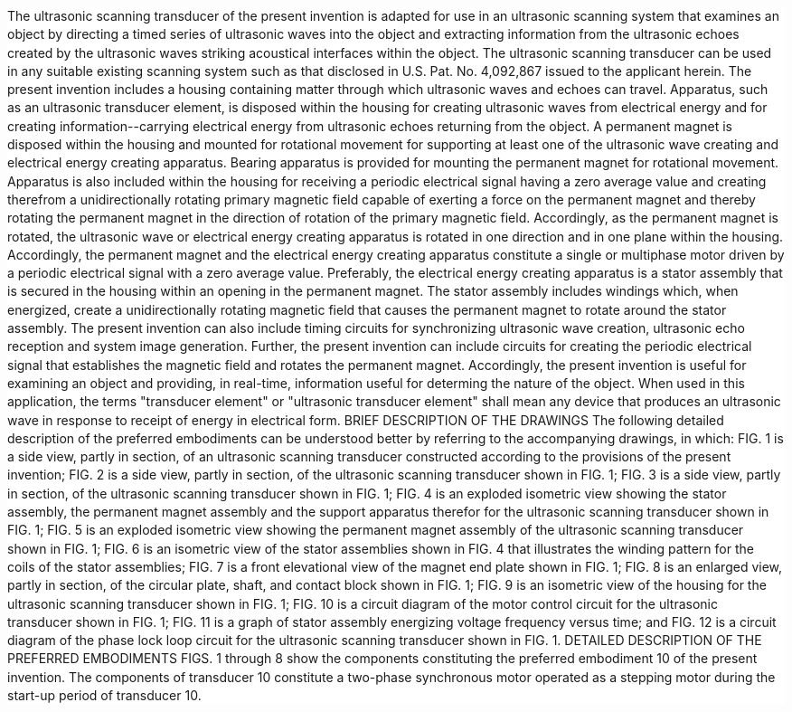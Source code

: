 The ultrasonic scanning transducer of the present invention is adapted for use in an ultrasonic scanning system that examines an object by directing a timed series of ultrasonic waves into the object and extracting information from the ultrasonic echoes created by the ultrasonic waves striking acoustical interfaces within the object. The ultrasonic scanning transducer can be used in any suitable existing scanning system such as that disclosed in U.S. Pat. No. 4,092,867 issued to the applicant herein.
The present invention includes a housing containing matter through which ultrasonic waves and echoes can travel. Apparatus, such as an ultrasonic transducer element, is disposed within the housing for creating ultrasonic waves from electrical energy and for creating information--carrying electrical energy from ultrasonic echoes returning from the object. A permanent magnet is disposed within the housing and mounted for rotational movement for supporting at least one of the ultrasonic wave creating and electrical energy creating apparatus. Bearing apparatus is provided for mounting the permanent magnet for rotational movement. Apparatus is also included within the housing for receiving a periodic electrical signal having a zero average value and creating therefrom a unidirectionally rotating primary magnetic field capable of exerting a force on the permanent magnet and thereby rotating the permanent magnet in the direction of rotation of the primary magnetic field. Accordingly, as the permanent magnet is rotated, the ultrasonic wave or electrical energy creating apparatus is rotated in one direction and in one plane within the housing.
Accordingly, the permanent magnet and the electrical energy creating apparatus constitute a single or multiphase motor driven by a periodic electrical signal with a zero average value. Preferably, the electrical energy creating apparatus is a stator assembly that is secured in the housing within an opening in the permanent magnet. The stator assembly includes windings which, when energized, create a unidirectionally rotating magnetic field that causes the permanent magnet to rotate around the stator assembly.
The present invention can also include timing circuits for synchronizing ultrasonic wave creation, ultrasonic echo reception and system image generation.
Further, the present invention can include circuits for creating the periodic electrical signal that establishes the magnetic field and rotates the permanent magnet.
Accordingly, the present invention is useful for examining an object and providing, in real-time, information useful for determing the nature of the object.
When used in this application, the terms "transducer element" or "ultrasonic transducer element" shall mean any device that produces an ultrasonic wave in response to receipt of energy in electrical form.
BRIEF DESCRIPTION OF THE DRAWINGS
The following detailed description of the preferred embodiments can be understood better by referring to the accompanying drawings, in which:
FIG. 1 is a side view, partly in section, of an ultrasonic scanning transducer constructed according to the provisions of the present invention;
FIG. 2 is a side view, partly in section, of the ultrasonic scanning transducer shown in FIG. 1;
FIG. 3 is a side view, partly in section, of the ultrasonic scanning transducer shown in FIG. 1;
FIG. 4 is an exploded isometric view showing the stator assembly, the permanent magnet assembly and the support apparatus therefor for the ultrasonic scanning transducer shown in FIG. 1;
FIG. 5 is an exploded isometric view showing the permanent magnet assembly of the ultrasonic scanning transducer shown in FIG. 1;
FIG. 6 is an isometric view of the stator assemblies shown in FIG. 4 that illustrates the winding pattern for the coils of the stator assemblies;
FIG. 7 is a front elevational view of the magnet end plate shown in FIG. 1;
FIG. 8 is an enlarged view, partly in section, of the circular plate, shaft, and contact block shown in FIG. 1;
FIG. 9 is an isometric view of the housing for the ultrasonic scanning transducer shown in FIG. 1;
FIG. 10 is a circuit diagram of the motor control circuit for the ultrasonic transducer shown in FIG. 1;
FIG. 11 is a graph of stator assembly energizing voltage frequency versus time; and
FIG. 12 is a circuit diagram of the phase lock loop circuit for the ultrasonic scanning transducer shown in FIG. 1.
DETAILED DESCRIPTION OF THE PREFERRED EMBODIMENTS
FIGS. 1 through 8 show the components constituting the preferred embodiment 10 of the present invention. The components of transducer 10 constitute a two-phase synchronous motor operated as a stepping motor during the start-up period of transducer 10.